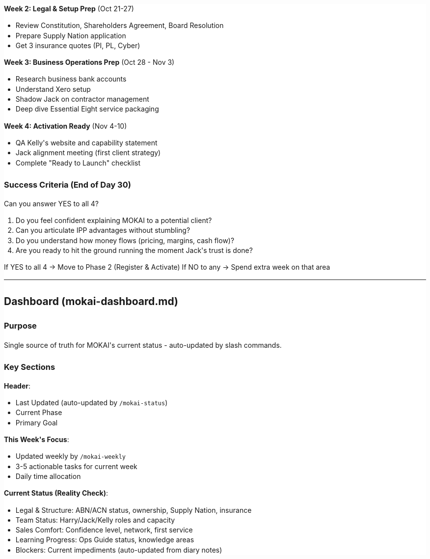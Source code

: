 **Week 2: Legal & Setup Prep** (Oct 21-27)
- Review Constitution, Shareholders Agreement, Board Resolution
- Prepare Supply Nation application
- Get 3 insurance quotes (PI, PL, Cyber)

**Week 3: Business Operations Prep** (Oct 28 - Nov 3)
- Research business bank accounts
- Understand Xero setup
- Shadow Jack on contractor management
- Deep dive Essential Eight service packaging

**Week 4: Activation Ready** (Nov 4-10)
- QA Kelly's website and capability statement
- Jack alignment meeting (first client strategy)
- Complete "Ready to Launch" checklist

### Success Criteria (End of Day 30)

Can you answer YES to all 4?
1. Do you feel confident explaining MOKAI to a potential client?
2. Can you articulate IPP advantages without stumbling?
3. Do you understand how money flows (pricing, margins, cash flow)?
4. Are you ready to hit the ground running the moment Jack's trust is done?

If YES to all 4 → Move to Phase 2 (Register & Activate)
If NO to any → Spend extra week on that area

---

## Dashboard (mokai-dashboard.md)

### Purpose
Single source of truth for MOKAI's current status - auto-updated by slash commands.

### Key Sections

**Header**:
- Last Updated (auto-updated by `/mokai-status`)
- Current Phase
- Primary Goal

**This Week's Focus**:
- Updated weekly by `/mokai-weekly`
- 3-5 actionable tasks for current week
- Daily time allocation

**Current Status (Reality Check)**:
- Legal & Structure: ABN/ACN status, ownership, Supply Nation, insurance
- Team Status: Harry/Jack/Kelly roles and capacity
- Sales Comfort: Confidence level, network, first service
- Learning Progress: Ops Guide status, knowledge areas
- Blockers: Current impediments (auto-updated from diary notes)

